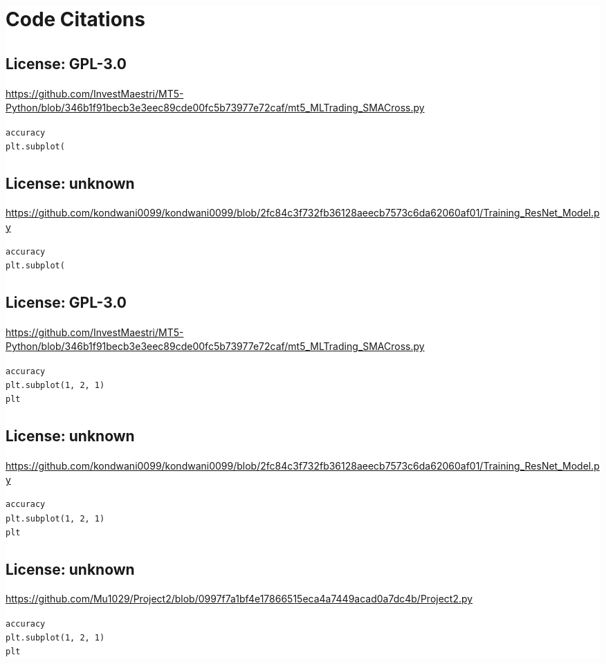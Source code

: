 # Code Citations

## License: GPL-3.0
https://github.com/InvestMaestri/MT5-Python/blob/346b1f91becb3e3eec89cde00fc5b73977e72caf/mt5_MLTrading_SMACross.py

```
accuracy
plt.subplot(
```


## License: unknown
https://github.com/kondwani0099/kondwani0099/blob/2fc84c3f732fb36128aeecb7573c6da62060af01/Training_ResNet_Model.py

```
accuracy
plt.subplot(
```


## License: GPL-3.0
https://github.com/InvestMaestri/MT5-Python/blob/346b1f91becb3e3eec89cde00fc5b73977e72caf/mt5_MLTrading_SMACross.py

```
accuracy
plt.subplot(1, 2, 1)
plt
```


## License: unknown
https://github.com/kondwani0099/kondwani0099/blob/2fc84c3f732fb36128aeecb7573c6da62060af01/Training_ResNet_Model.py

```
accuracy
plt.subplot(1, 2, 1)
plt
```


## License: unknown
https://github.com/Mu1029/Project2/blob/0997f7a1bf4e17866515eca4a7449acad0a7dc4b/Project2.py

```
accuracy
plt.subplot(1, 2, 1)
plt
```
